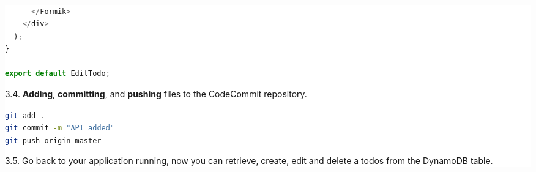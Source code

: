 ``` javascript hl_lines="12 13 14 15 16 17 43 51 52 53 54 55 56 57 58 59 60 61 69 70 71 72 73 74 75 84 90"
      </Formik>
    </div>
  );
}

export default EditTodo;
```

3.4\. **Adding**, **committing**, and **pushing** files to the CodeCommit repository.

``` bash
git add .
git commit -m "API added"
git push origin master
```

3.5\. Go back to your application running, now you can retrieve, create, edit and delete a todos from the DynamoDB table.